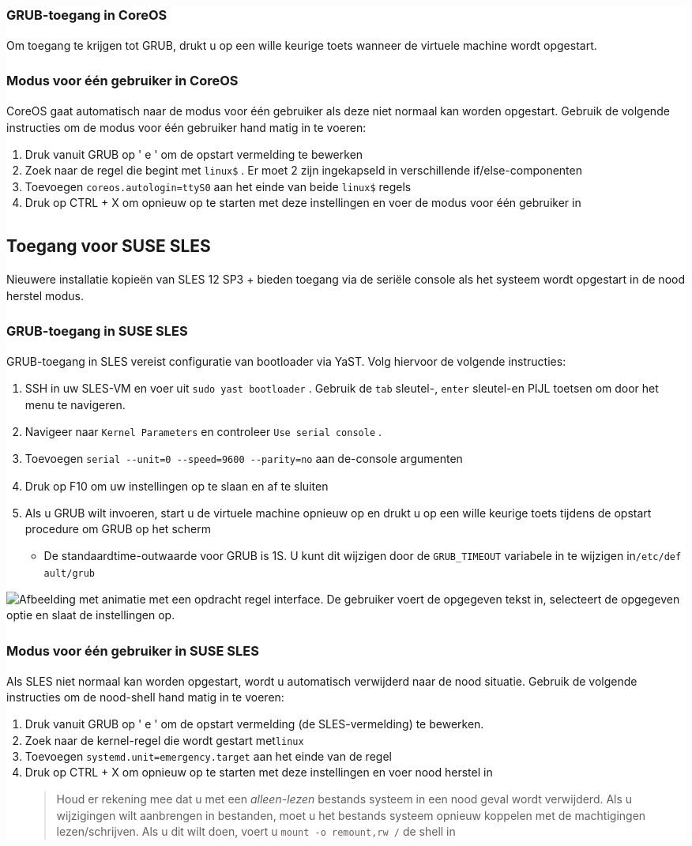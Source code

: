 ### <a name="grub-access-in-coreos"></a>GRUB-toegang in CoreOS
Om toegang te krijgen tot GRUB, drukt u op een wille keurige toets wanneer de virtuele machine wordt opgestart.

### <a name="single-user-mode-in-coreos"></a>Modus voor één gebruiker in CoreOS
CoreOS gaat automatisch naar de modus voor één gebruiker als deze niet normaal kan worden opgestart. Gebruik de volgende instructies om de modus voor één gebruiker hand matig in te voeren:
1. Druk vanuit GRUB op ' e ' om de opstart vermelding te bewerken
1. Zoek naar de regel die begint met `linux$` . Er moet 2 zijn ingekapseld in verschillende if/else-componenten
1. Toevoegen `coreos.autologin=ttyS0` aan het einde van beide `linux$` regels
1. Druk op CTRL + X om opnieuw op te starten met deze instellingen en voer de modus voor één gebruiker in

## <a name="access-for-suse-sles"></a>Toegang voor SUSE SLES
Nieuwere installatie kopieën van SLES 12 SP3 + bieden toegang via de seriële console als het systeem wordt opgestart in de nood herstel modus. 

### <a name="grub-access-in-suse-sles"></a>GRUB-toegang in SUSE SLES
GRUB-toegang in SLES vereist configuratie van bootloader via YaST. Volg hiervoor de volgende instructies:

1. SSH in uw SLES-VM en voer uit `sudo yast bootloader` . Gebruik de `tab` sleutel-, `enter` sleutel-en PIJL toetsen om door het menu te navigeren. 
1. Navigeer naar `Kernel Parameters` en controleer `Use serial console` . 
1. Toevoegen `serial --unit=0 --speed=9600 --parity=no` aan de-console argumenten

1. Druk op F10 om uw instellingen op te slaan en af te sluiten
1. Als u GRUB wilt invoeren, start u de virtuele machine opnieuw op en drukt u op een wille keurige toets tijdens de opstart procedure om GRUB op het scherm
    - De standaardtime-outwaarde voor GRUB is 1S. U kunt dit wijzigen door de `GRUB_TIMEOUT` variabele in te wijzigen in`/etc/default/grub`

![Afbeelding met animatie met een opdracht regel interface. De gebruiker voert de opgegeven tekst in, selecteert de opgegeven optie en slaat de instellingen op.](../media/virtual-machines-serial-console/virtual-machine-linux-serial-console-sles-yast-grub-config.gif)

### <a name="single-user-mode-in-suse-sles"></a>Modus voor één gebruiker in SUSE SLES
Als SLES niet normaal kan worden opgestart, wordt u automatisch verwijderd naar de nood situatie. Gebruik de volgende instructies om de nood-shell hand matig in te voeren:

1. Druk vanuit GRUB op ' e ' om de opstart vermelding (de SLES-vermelding) te bewerken.
1. Zoek naar de kernel-regel die wordt gestart met`linux`
1. Toevoegen `systemd.unit=emergency.target` aan het einde van de regel
1. Druk op CTRL + X om opnieuw op te starten met deze instellingen en voer nood herstel in
   > Houd er rekening mee dat u met een _alleen-lezen_ bestands systeem in een nood geval wordt verwijderd. Als u wijzigingen wilt aanbrengen in bestanden, moet u het bestands systeem opnieuw koppelen met de machtigingen lezen/schrijven. Als u dit wilt doen, voert u `mount -o remount,rw /` de shell in
